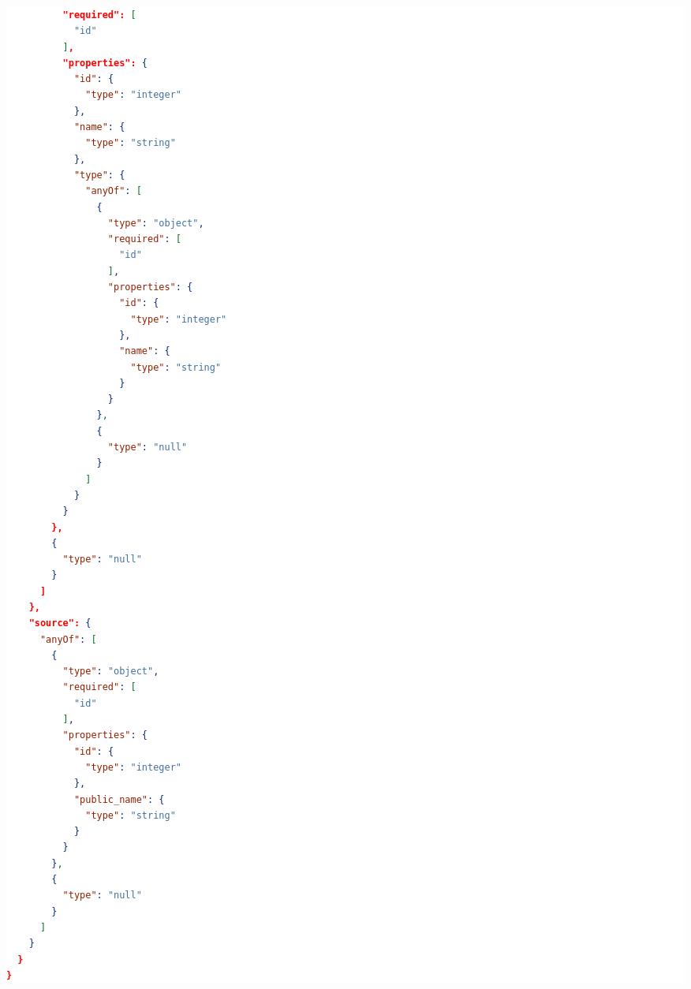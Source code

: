 ```json
          "required": [
            "id"
          ],
          "properties": {
            "id": {
              "type": "integer"
            },
            "name": {
              "type": "string"
            },
            "type": {
              "anyOf": [
                {
                  "type": "object",
                  "required": [
                    "id"
                  ],
                  "properties": {
                    "id": {
                      "type": "integer"
                    },
                    "name": {
                      "type": "string"
                    }
                  }
                },
                {
                  "type": "null"
                }
              ]
            }
          }
        },
        {
          "type": "null"
        }
      ]
    },
    "source": {
      "anyOf": [
        {
          "type": "object",
          "required": [
            "id"
          ],
          "properties": {
            "id": {
              "type": "integer"
            },
            "public_name": {
              "type": "string"
            }
          }
        },
        {
          "type": "null"
        }
      ]
    }
  }
}
```
